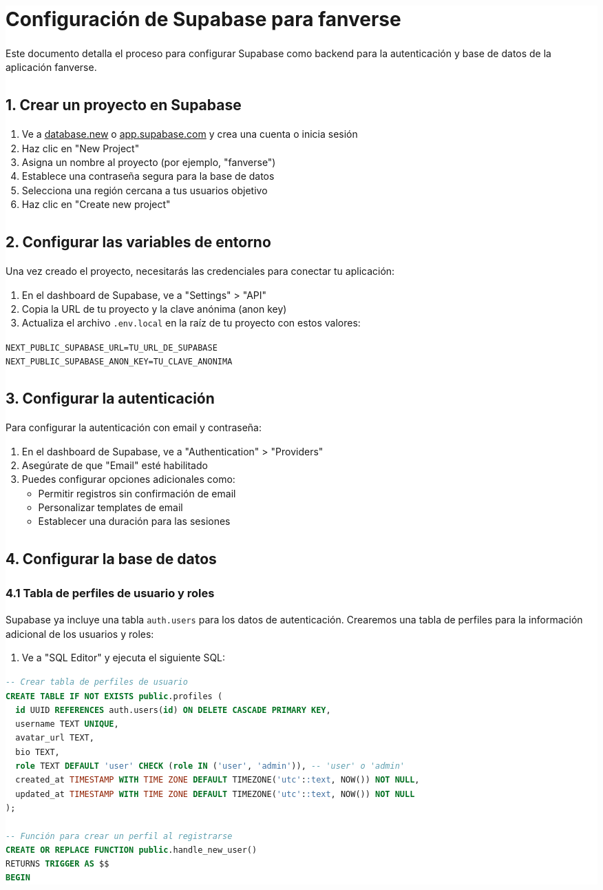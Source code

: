 # Configuración de Supabase para fanverse

Este documento detalla el proceso para configurar Supabase como backend para la autenticación y base de datos de la aplicación fanverse.

## 1. Crear un proyecto en Supabase

1. Ve a [database.new](https://database.new) o [app.supabase.com](https://app.supabase.com) y crea una cuenta o inicia sesión
2. Haz clic en "New Project"
3. Asigna un nombre al proyecto (por ejemplo, "fanverse")
4. Establece una contraseña segura para la base de datos
5. Selecciona una región cercana a tus usuarios objetivo
6. Haz clic en "Create new project"

## 2. Configurar las variables de entorno

Una vez creado el proyecto, necesitarás las credenciales para conectar tu aplicación:

1. En el dashboard de Supabase, ve a "Settings" > "API"
2. Copia la URL de tu proyecto y la clave anónima (anon key)
3. Actualiza el archivo `.env.local` en la raíz de tu proyecto con estos valores:

```
NEXT_PUBLIC_SUPABASE_URL=TU_URL_DE_SUPABASE
NEXT_PUBLIC_SUPABASE_ANON_KEY=TU_CLAVE_ANONIMA
```

## 3. Configurar la autenticación

Para configurar la autenticación con email y contraseña:

1. En el dashboard de Supabase, ve a "Authentication" > "Providers"
2. Asegúrate de que "Email" esté habilitado
3. Puedes configurar opciones adicionales como:
   - Permitir registros sin confirmación de email
   - Personalizar templates de email
   - Establecer una duración para las sesiones

## 4. Configurar la base de datos

### 4.1 Tabla de perfiles de usuario y roles

Supabase ya incluye una tabla `auth.users` para los datos de autenticación. Crearemos una tabla de perfiles para la información adicional de los usuarios y roles:

1. Ve a "SQL Editor" y ejecuta el siguiente SQL:

```sql
-- Crear tabla de perfiles de usuario
CREATE TABLE IF NOT EXISTS public.profiles (
  id UUID REFERENCES auth.users(id) ON DELETE CASCADE PRIMARY KEY,
  username TEXT UNIQUE,
  avatar_url TEXT,
  bio TEXT,
  role TEXT DEFAULT 'user' CHECK (role IN ('user', 'admin')), -- 'user' o 'admin'
  created_at TIMESTAMP WITH TIME ZONE DEFAULT TIMEZONE('utc'::text, NOW()) NOT NULL,
  updated_at TIMESTAMP WITH TIME ZONE DEFAULT TIMEZONE('utc'::text, NOW()) NOT NULL
);

-- Función para crear un perfil al registrarse
CREATE OR REPLACE FUNCTION public.handle_new_user()
RETURNS TRIGGER AS $$
BEGIN
```